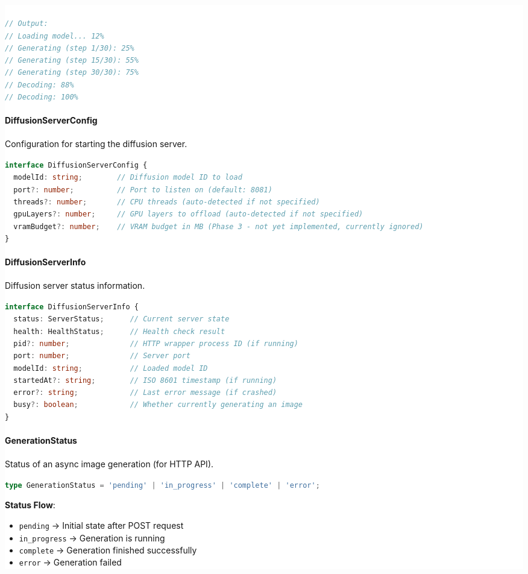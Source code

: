 ```typescript

// Output:
// Loading model... 12%
// Generating (step 1/30): 25%
// Generating (step 15/30): 55%
// Generating (step 30/30): 75%
// Decoding: 88%
// Decoding: 100%
```

#### DiffusionServerConfig

Configuration for starting the diffusion server.

```typescript
interface DiffusionServerConfig {
  modelId: string;        // Diffusion model ID to load
  port?: number;          // Port to listen on (default: 8081)
  threads?: number;       // CPU threads (auto-detected if not specified)
  gpuLayers?: number;     // GPU layers to offload (auto-detected if not specified)
  vramBudget?: number;    // VRAM budget in MB (Phase 3 - not yet implemented, currently ignored)
}
```

#### DiffusionServerInfo

Diffusion server status information.

```typescript
interface DiffusionServerInfo {
  status: ServerStatus;      // Current server state
  health: HealthStatus;      // Health check result
  pid?: number;              // HTTP wrapper process ID (if running)
  port: number;              // Server port
  modelId: string;           // Loaded model ID
  startedAt?: string;        // ISO 8601 timestamp (if running)
  error?: string;            // Last error message (if crashed)
  busy?: boolean;            // Whether currently generating an image
}
```

#### GenerationStatus

Status of an async image generation (for HTTP API).

```typescript
type GenerationStatus = 'pending' | 'in_progress' | 'complete' | 'error';
```

**Status Flow**:
- `pending` → Initial state after POST request
- `in_progress` → Generation is running
- `complete` → Generation finished successfully
- `error` → Generation failed
